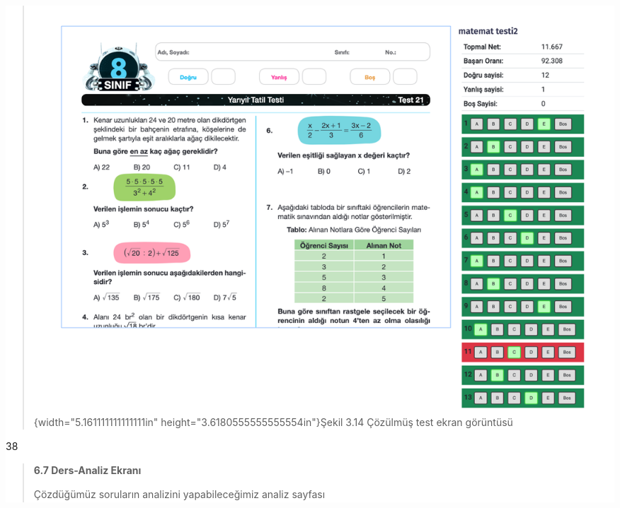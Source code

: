 > ![](vertopal_ec4449a4c9e84c7ea7d81844dc6b4ddc/media/image30.png){width="5.161111111111111in"
> height="3.6180555555555554in"}Şekil 3.14 Çözülmüş test ekran görüntüsü

38

> **6.7 Ders-Analiz Ekranı**
>
> Çözdüğümüz soruların analizini yapabileceğimiz analiz sayfası
>